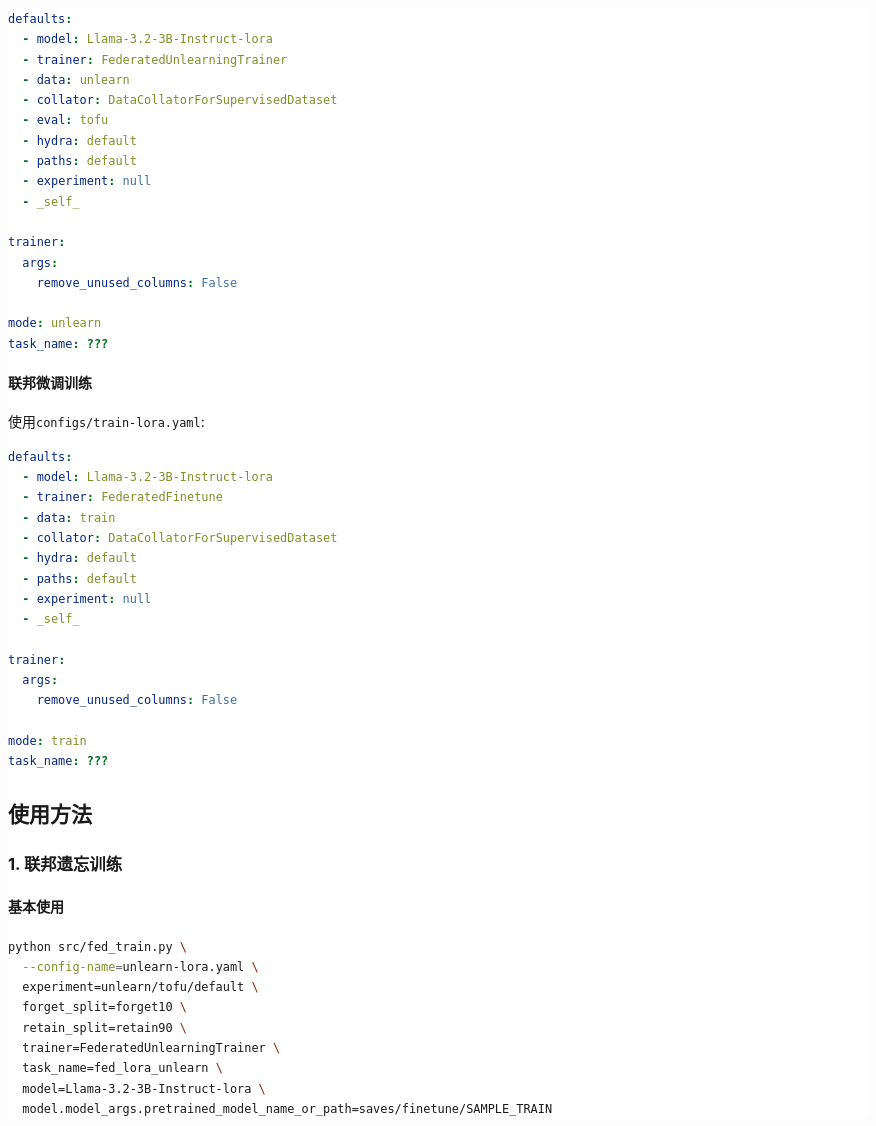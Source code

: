```yaml
defaults:
  - model: Llama-3.2-3B-Instruct-lora
  - trainer: FederatedUnlearningTrainer
  - data: unlearn
  - collator: DataCollatorForSupervisedDataset
  - eval: tofu
  - hydra: default
  - paths: default
  - experiment: null
  - _self_

trainer:
  args: 
    remove_unused_columns: False

mode: unlearn
task_name: ???
```

#### 联邦微调训练
使用`configs/train-lora.yaml`:

```yaml
defaults:
  - model: Llama-3.2-3B-Instruct-lora
  - trainer: FederatedFinetune
  - data: train
  - collator: DataCollatorForSupervisedDataset
  - hydra: default
  - paths: default
  - experiment: null
  - _self_

trainer:
  args: 
    remove_unused_columns: False

mode: train
task_name: ???
```

## 使用方法

### 1. 联邦遗忘训练

#### 基本使用

```bash
python src/fed_train.py \
  --config-name=unlearn-lora.yaml \
  experiment=unlearn/tofu/default \
  forget_split=forget10 \
  retain_split=retain90 \
  trainer=FederatedUnlearningTrainer \
  task_name=fed_lora_unlearn \
  model=Llama-3.2-3B-Instruct-lora \
  model.model_args.pretrained_model_name_or_path=saves/finetune/SAMPLE_TRAIN
```
